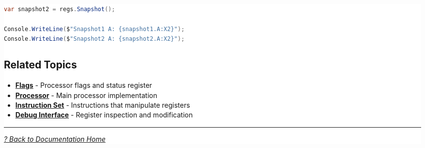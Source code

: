 ```csharp
var snapshot2 = regs.Snapshot();

Console.WriteLine($"Snapshot1 A: {snapshot1.A:X2}");
Console.WriteLine($"Snapshot2 A: {snapshot2.A:X2}");
```

## Related Topics

- **[Flags](Flags.md)** - Processor flags and status register
- **[Processor](Processor.md)** - Main processor implementation
- **[Instruction Set](../Instructions/InstructionSet.md)** - Instructions that manipulate registers
- **[Debug Interface](../Advanced/Debug.md)** - Register inspection and modification

---

*[? Back to Documentation Home](../README.md)*